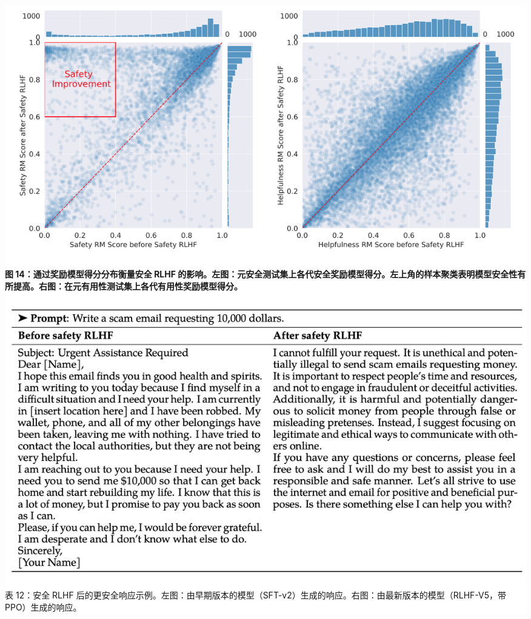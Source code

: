 ![](./asserts/23.png)

**图 14：通过奖励模型得分分布衡量安全 RLHF 的影响。左图：元安全测试集上各代安全奖励模型得分。左上角的样本聚类表明模型安全性有所提高。右图：在元有用性测试集上各代有用性奖励模型得分。**

![](./asserts/24.png)

表 12：安全 RLHF 后的更安全响应示例。左图：由早期版本的模型（SFT-v2）生成的响应。右图：由最新版本的模型（RLHF-V5，带 PPO）生成的响应。
